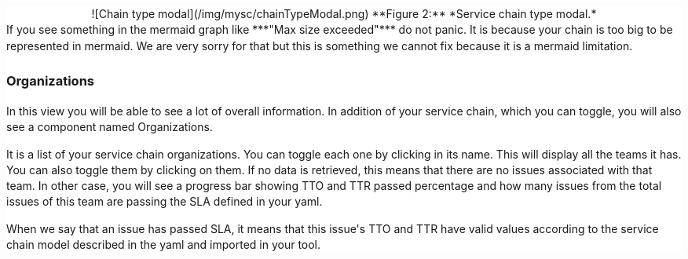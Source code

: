 <div align="center">
![Chain type modal](/img/mysc/chainTypeModal.png)  
**Figure 2:** *Service chain type modal.*
</div>

<Alert>
If you see something in the mermaid graph like ***"Max size exceeded"*** do not panic. It is because your chain is too big to be represented in mermaid. We are very sorry for that but this is something we cannot fix because it is a mermaid limitation.
</Alert>

### Organizations

In this view you will be able to see a lot of overall information. In addition of your service chain, which you can toggle, you will also see a component named Organizations.

It is a list of your service chain organizations. You can toggle each one by clicking in its name. This will display all the teams it has. You can also toggle them by clicking on them. If no data is retrieved, this means that there are no issues associated with that team. In other case, you will see a progress bar showing TTO and TTR passed percentage and how many issues from the total issues of this team are passing the SLA defined in your yaml.

<Disclaimer>
When we say that an issue has passed SLA, it means that this issue's TTO and TTR have valid values according to the service chain model described in the yaml and imported in your tool.
</Disclaimer>

<div align="center">